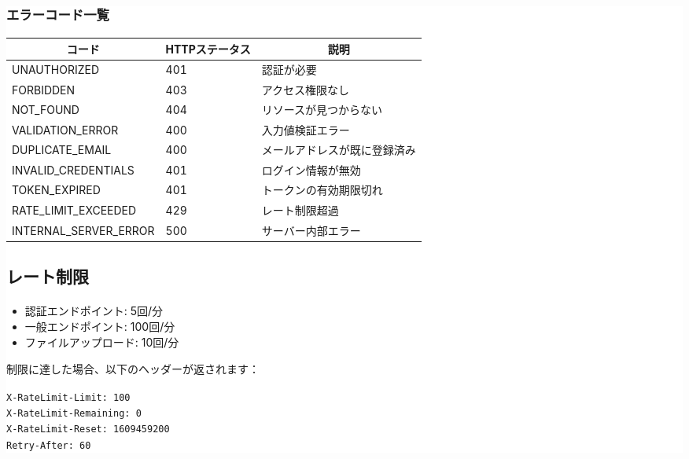 ### エラーコード一覧

| コード | HTTPステータス | 説明 |
|--------|----------------|------|
| UNAUTHORIZED | 401 | 認証が必要 |
| FORBIDDEN | 403 | アクセス権限なし |
| NOT_FOUND | 404 | リソースが見つからない |
| VALIDATION_ERROR | 400 | 入力値検証エラー |
| DUPLICATE_EMAIL | 400 | メールアドレスが既に登録済み |
| INVALID_CREDENTIALS | 401 | ログイン情報が無効 |
| TOKEN_EXPIRED | 401 | トークンの有効期限切れ |
| RATE_LIMIT_EXCEEDED | 429 | レート制限超過 |
| INTERNAL_SERVER_ERROR | 500 | サーバー内部エラー |

## レート制限

- 認証エンドポイント: 5回/分
- 一般エンドポイント: 100回/分
- ファイルアップロード: 10回/分

制限に達した場合、以下のヘッダーが返されます：

```
X-RateLimit-Limit: 100
X-RateLimit-Remaining: 0
X-RateLimit-Reset: 1609459200
Retry-After: 60
```